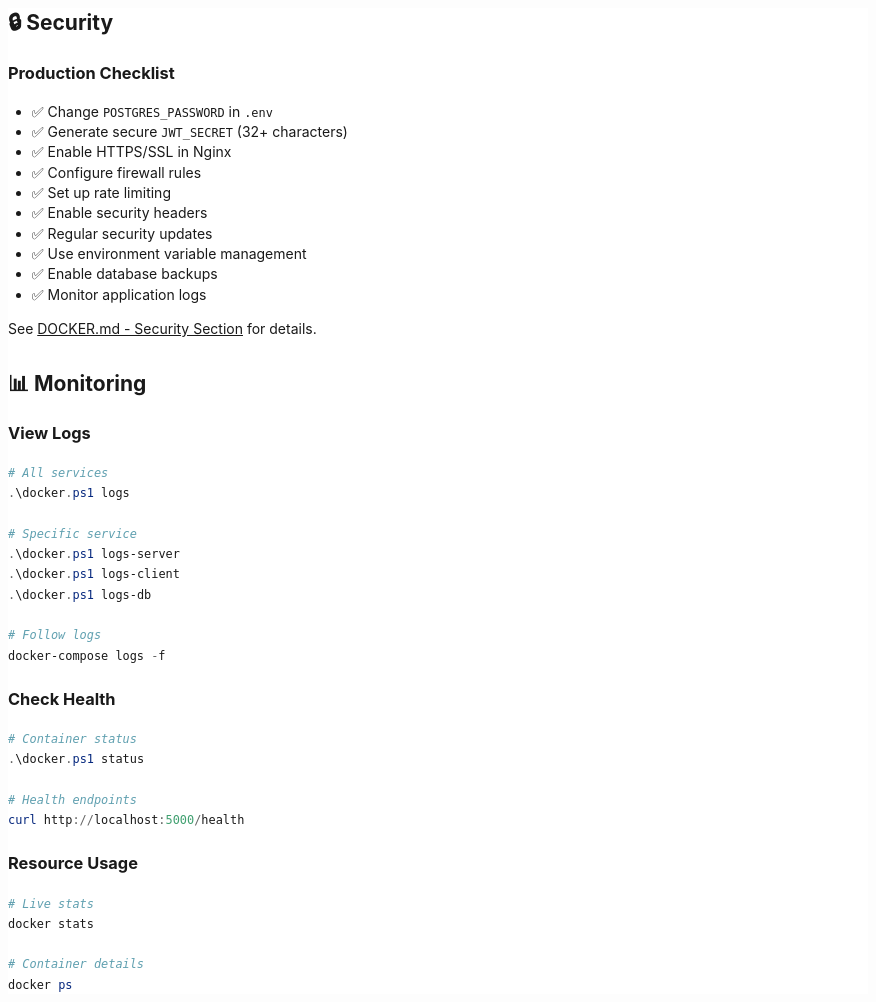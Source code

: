 ## 🔒 Security

### Production Checklist

- ✅ Change `POSTGRES_PASSWORD` in `.env`
- ✅ Generate secure `JWT_SECRET` (32+ characters)
- ✅ Enable HTTPS/SSL in Nginx
- ✅ Configure firewall rules
- ✅ Set up rate limiting
- ✅ Enable security headers
- ✅ Regular security updates
- ✅ Use environment variable management
- ✅ Enable database backups
- ✅ Monitor application logs

See [DOCKER.md - Security Section](./DOCKER.md#-security) for details.

## 📊 Monitoring

### View Logs

```powershell
# All services
.\docker.ps1 logs

# Specific service
.\docker.ps1 logs-server
.\docker.ps1 logs-client
.\docker.ps1 logs-db

# Follow logs
docker-compose logs -f
```

### Check Health

```powershell
# Container status
.\docker.ps1 status

# Health endpoints
curl http://localhost:5000/health
```

### Resource Usage

```powershell
# Live stats
docker stats

# Container details
docker ps
```
